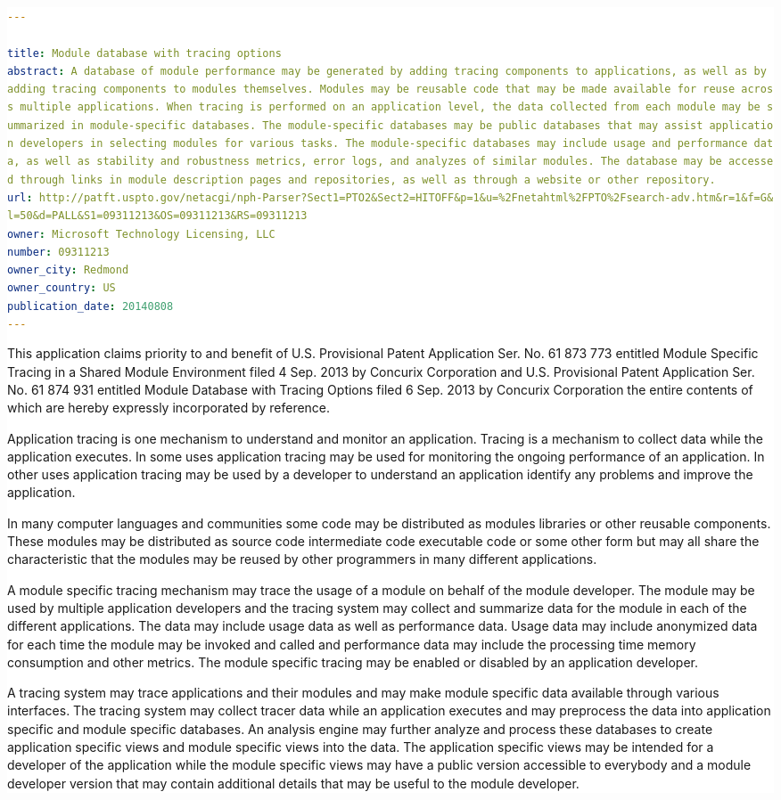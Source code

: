 ```yaml
---

title: Module database with tracing options
abstract: A database of module performance may be generated by adding tracing components to applications, as well as by adding tracing components to modules themselves. Modules may be reusable code that may be made available for reuse across multiple applications. When tracing is performed on an application level, the data collected from each module may be summarized in module-specific databases. The module-specific databases may be public databases that may assist application developers in selecting modules for various tasks. The module-specific databases may include usage and performance data, as well as stability and robustness metrics, error logs, and analyzes of similar modules. The database may be accessed through links in module description pages and repositories, as well as through a website or other repository.
url: http://patft.uspto.gov/netacgi/nph-Parser?Sect1=PTO2&Sect2=HITOFF&p=1&u=%2Fnetahtml%2FPTO%2Fsearch-adv.htm&r=1&f=G&l=50&d=PALL&S1=09311213&OS=09311213&RS=09311213
owner: Microsoft Technology Licensing, LLC
number: 09311213
owner_city: Redmond
owner_country: US
publication_date: 20140808
---
```

This application claims priority to and benefit of U.S. Provisional Patent Application Ser. No. 61 873 773 entitled Module Specific Tracing in a Shared Module Environment filed 4 Sep. 2013 by Concurix Corporation and U.S. Provisional Patent Application Ser. No. 61 874 931 entitled Module Database with Tracing Options filed 6 Sep. 2013 by Concurix Corporation the entire contents of which are hereby expressly incorporated by reference.

Application tracing is one mechanism to understand and monitor an application. Tracing is a mechanism to collect data while the application executes. In some uses application tracing may be used for monitoring the ongoing performance of an application. In other uses application tracing may be used by a developer to understand an application identify any problems and improve the application.

In many computer languages and communities some code may be distributed as modules libraries or other reusable components. These modules may be distributed as source code intermediate code executable code or some other form but may all share the characteristic that the modules may be reused by other programmers in many different applications.

A module specific tracing mechanism may trace the usage of a module on behalf of the module developer. The module may be used by multiple application developers and the tracing system may collect and summarize data for the module in each of the different applications. The data may include usage data as well as performance data. Usage data may include anonymized data for each time the module may be invoked and called and performance data may include the processing time memory consumption and other metrics. The module specific tracing may be enabled or disabled by an application developer.

A tracing system may trace applications and their modules and may make module specific data available through various interfaces. The tracing system may collect tracer data while an application executes and may preprocess the data into application specific and module specific databases. An analysis engine may further analyze and process these databases to create application specific views and module specific views into the data. The application specific views may be intended for a developer of the application while the module specific views may have a public version accessible to everybody and a module developer version that may contain additional details that may be useful to the module developer.
